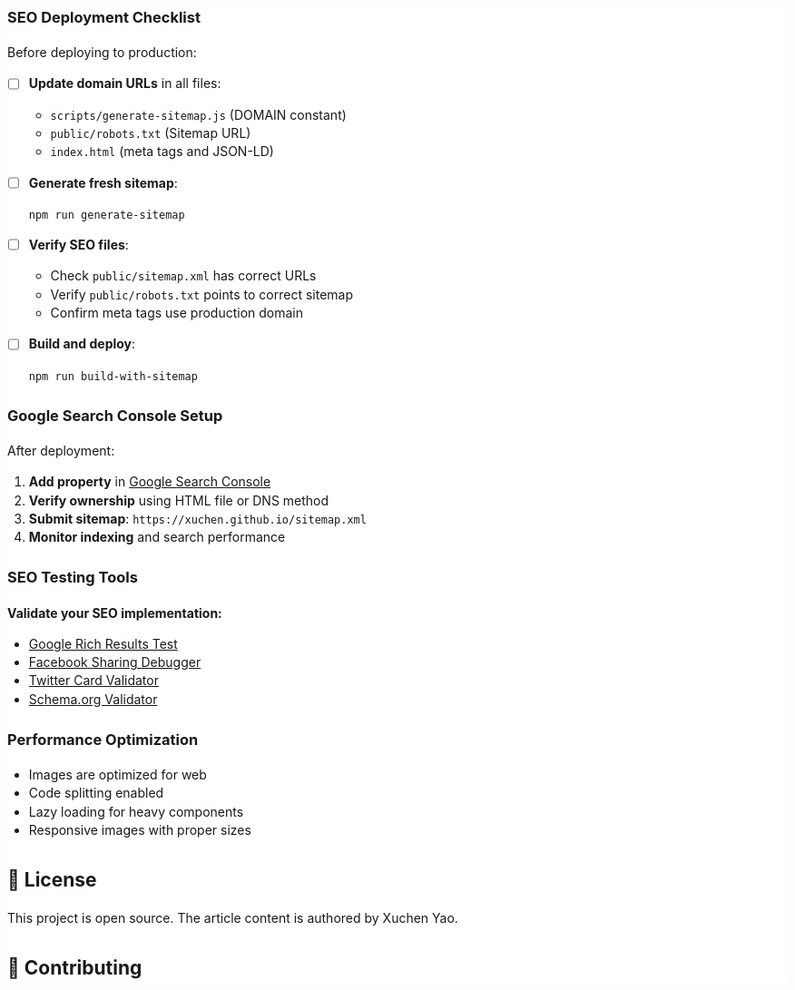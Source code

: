 ### SEO Deployment Checklist

Before deploying to production:

- [ ] **Update domain URLs** in all files:
  - `scripts/generate-sitemap.js` (DOMAIN constant)
  - `public/robots.txt` (Sitemap URL)
  - `index.html` (meta tags and JSON-LD)

- [ ] **Generate fresh sitemap**:
  ```bash
  npm run generate-sitemap
  ```

- [ ] **Verify SEO files**:
  - Check `public/sitemap.xml` has correct URLs
  - Verify `public/robots.txt` points to correct sitemap
  - Confirm meta tags use production domain

- [ ] **Build and deploy**:
  ```bash
  npm run build-with-sitemap
  ```

### Google Search Console Setup

After deployment:

1. **Add property** in [Google Search Console](https://search.google.com/search-console/)
2. **Verify ownership** using HTML file or DNS method
3. **Submit sitemap**: `https://xuchen.github.io/sitemap.xml`
4. **Monitor indexing** and search performance

### SEO Testing Tools

**Validate your SEO implementation:**

- [Google Rich Results Test](https://search.google.com/test/rich-results)
- [Facebook Sharing Debugger](https://developers.facebook.com/tools/debug/)
- [Twitter Card Validator](https://cards-dev.twitter.com/validator)
- [Schema.org Validator](https://validator.schema.org/)

### Performance Optimization

- Images are optimized for web
- Code splitting enabled
- Lazy loading for heavy components
- Responsive images with proper sizes

## 📄 License

This project is open source. The article content is authored by Xuchen Yao.

## 🤝 Contributing
